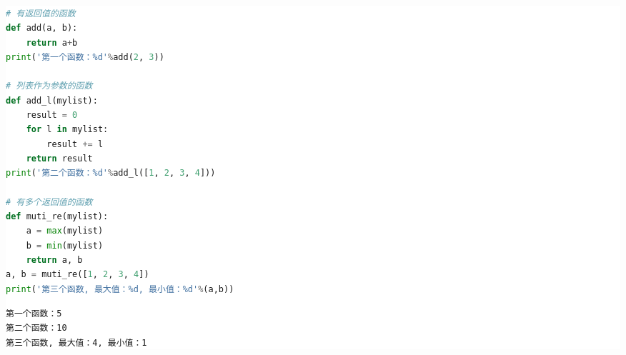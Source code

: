 ```python
# 有返回值的函数
def add(a, b):
    return a+b
print('第一个函数：%d'%add(2, 3))

# 列表作为参数的函数
def add_l(mylist):
    result = 0
    for l in mylist:
        result += l
    return result
print('第二个函数：%d'%add_l([1, 2, 3, 4]))

# 有多个返回值的函数
def muti_re(mylist):
    a = max(mylist)
    b = min(mylist)
    return a, b
a, b = muti_re([1, 2, 3, 4])
print('第三个函数, 最大值：%d, 最小值：%d'%(a,b))
```

```text
第一个函数：5
第二个函数：10
第三个函数, 最大值：4, 最小值：1
```

